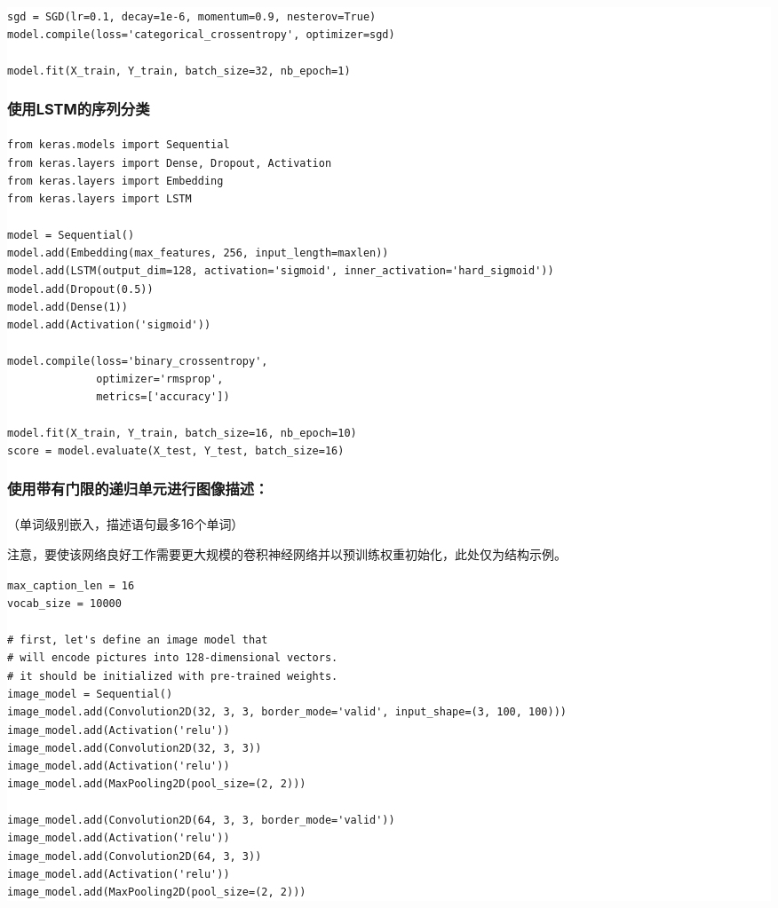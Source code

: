 	sgd = SGD(lr=0.1, decay=1e-6, momentum=0.9, nesterov=True)
	model.compile(loss='categorical_crossentropy', optimizer=sgd)

	model.fit(X_train, Y_train, batch_size=32, nb_epoch=1)
	
### 使用LSTM的序列分类

	from keras.models import Sequential
	from keras.layers import Dense, Dropout, Activation
	from keras.layers import Embedding
	from keras.layers import LSTM

	model = Sequential()
	model.add(Embedding(max_features, 256, input_length=maxlen))
	model.add(LSTM(output_dim=128, activation='sigmoid', inner_activation='hard_sigmoid'))
	model.add(Dropout(0.5))
	model.add(Dense(1))
	model.add(Activation('sigmoid'))

	model.compile(loss='binary_crossentropy',
				  optimizer='rmsprop',
				  metrics=['accuracy'])

	model.fit(X_train, Y_train, batch_size=16, nb_epoch=10)
	score = model.evaluate(X_test, Y_test, batch_size=16)

### 使用带有门限的递归单元进行图像描述：

（单词级别嵌入，描述语句最多16个单词）

注意，要使该网络良好工作需要更大规模的卷积神经网络并以预训练权重初始化，此处仅为结构示例。

	max_caption_len = 16
	vocab_size = 10000

	# first, let's define an image model that
	# will encode pictures into 128-dimensional vectors.
	# it should be initialized with pre-trained weights.
	image_model = Sequential()
	image_model.add(Convolution2D(32, 3, 3, border_mode='valid', input_shape=(3, 100, 100)))
	image_model.add(Activation('relu'))
	image_model.add(Convolution2D(32, 3, 3))
	image_model.add(Activation('relu'))
	image_model.add(MaxPooling2D(pool_size=(2, 2)))

	image_model.add(Convolution2D(64, 3, 3, border_mode='valid'))
	image_model.add(Activation('relu'))
	image_model.add(Convolution2D(64, 3, 3))
	image_model.add(Activation('relu'))
	image_model.add(MaxPooling2D(pool_size=(2, 2)))
